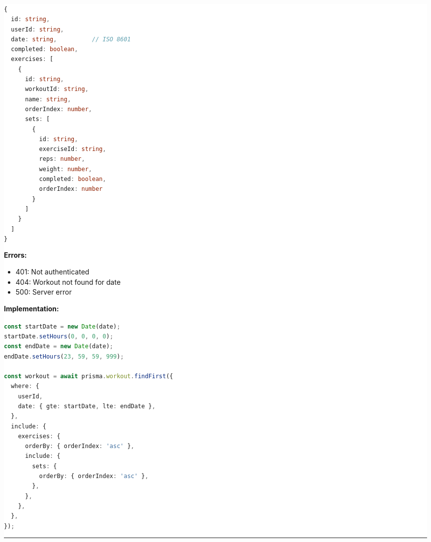 ```typescript
{
  id: string,
  userId: string,
  date: string,          // ISO 8601
  completed: boolean,
  exercises: [
    {
      id: string,
      workoutId: string,
      name: string,
      orderIndex: number,
      sets: [
        {
          id: string,
          exerciseId: string,
          reps: number,
          weight: number,
          completed: boolean,
          orderIndex: number
        }
      ]
    }
  ]
}
```

**Errors:**

- 401: Not authenticated
- 404: Workout not found for date
- 500: Server error

**Implementation:**

```typescript
const startDate = new Date(date);
startDate.setHours(0, 0, 0, 0);
const endDate = new Date(date);
endDate.setHours(23, 59, 59, 999);

const workout = await prisma.workout.findFirst({
  where: {
    userId,
    date: { gte: startDate, lte: endDate },
  },
  include: {
    exercises: {
      orderBy: { orderIndex: 'asc' },
      include: {
        sets: {
          orderBy: { orderIndex: 'asc' },
        },
      },
    },
  },
});
```

---